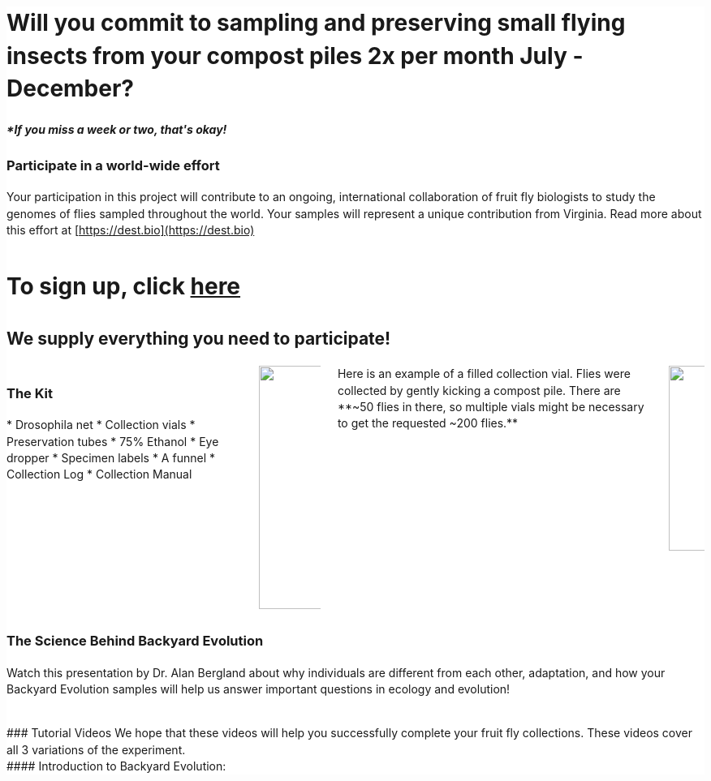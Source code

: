 
# Will you commit to sampling and preserving small flying insects from your compost piles 2x per month July - December?
##### \*If you miss a week or two, that's okay!

### Participate in a world-wide effort
Your participation in this project will contribute to an ongoing, international collaboration of fruit fly biologists to study the genomes of flies sampled throughout the world. Your samples will represent a unique contribution from Virginia. Read more about this effort at [https://dest.bio](https://dest.bio)

<a id="sign-up"></a>
# To sign up, click [here](https://docs.google.com/forms/d/e/1FAIpQLSdI_mAGyaLcagkICDY0XUnVwyIv2kuT15rcAjIrePtSQNQhmg/viewform?embedded=true)

## We supply everything you need to participate!
<div class="columns is-multiline">
  <div class="column is-3" markdown="1">
  <h3>The Kit</h3>
  * Drosophila net
  * Collection vials
  * Preservation tubes
  * 75% Ethanol
  * Eye dropper
  * Specimen labels
  * A funnel
  * Collection Log
  * Collection Manual
  </div>
  <div class="column is-3">
  <img src="/assets/images/BackyardEvolution/bkydevo2.png" width="258" height="300px">
  </div>

  <div class="column is-3" markdown="1">
  Here is an example of a filled collection vial. Flies were collected by gently kicking a compost pile. There are **~50 flies in there, so multiple vials might be necessary to get the requested ~200 flies.**
  </div>
  <div class="column is-2">
  <img src="/assets/images/BackyardEvolution/bkydevo3.png" width="150px" height="228px">
  </div>

</div>

<a id="how-to"></a>
### The Science Behind Backyard Evolution
Watch this presentation by Dr. Alan Bergland about why individuals are different from each other, adaptation, and how your Backyard Evolution samples will help us answer important questions in ecology and evolution!
<iframe title="vimeo-player" src="https://player.vimeo.com/video/716844320" width="560" height="315" frameborder="0" allowfullscreen></iframe>
<br>
### Tutorial Videos
We hope that these videos will help you successfully complete your fruit fly collections. These videos cover all 3 variations of the experiment. <br>
#### Introduction to Backyard Evolution:
